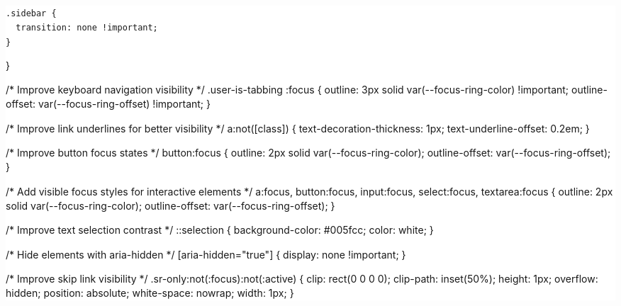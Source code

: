     .sidebar {
      transition: none !important;
    }
  }

  /* Improve keyboard navigation visibility */
  .user-is-tabbing :focus {
    outline: 3px solid var(--focus-ring-color) !important;
    outline-offset: var(--focus-ring-offset) !important;
  }

  /* Improve link underlines for better visibility */
  a:not([class]) {
    text-decoration-thickness: 1px;
    text-underline-offset: 0.2em;
  }

  /* Improve button focus states */
  button:focus {
    outline: 2px solid var(--focus-ring-color);
    outline-offset: var(--focus-ring-offset);
  }

  /* Add visible focus styles for interactive elements */
  a:focus,
  button:focus,
  input:focus,
  select:focus,
  textarea:focus {
    outline: 2px solid var(--focus-ring-color);
    outline-offset: var(--focus-ring-offset);
  }

  /* Improve text selection contrast */
  ::selection {
    background-color: #005fcc;
    color: white;
  }

  /* Hide elements with aria-hidden */
  [aria-hidden="true"] {
    display: none !important;
  }

  /* Improve skip link visibility */
  .sr-only:not(:focus):not(:active) {
    clip: rect(0 0 0 0);
    clip-path: inset(50%);
    height: 1px;
    overflow: hidden;
    position: absolute;
    white-space: nowrap;
    width: 1px;
  }
</style>
